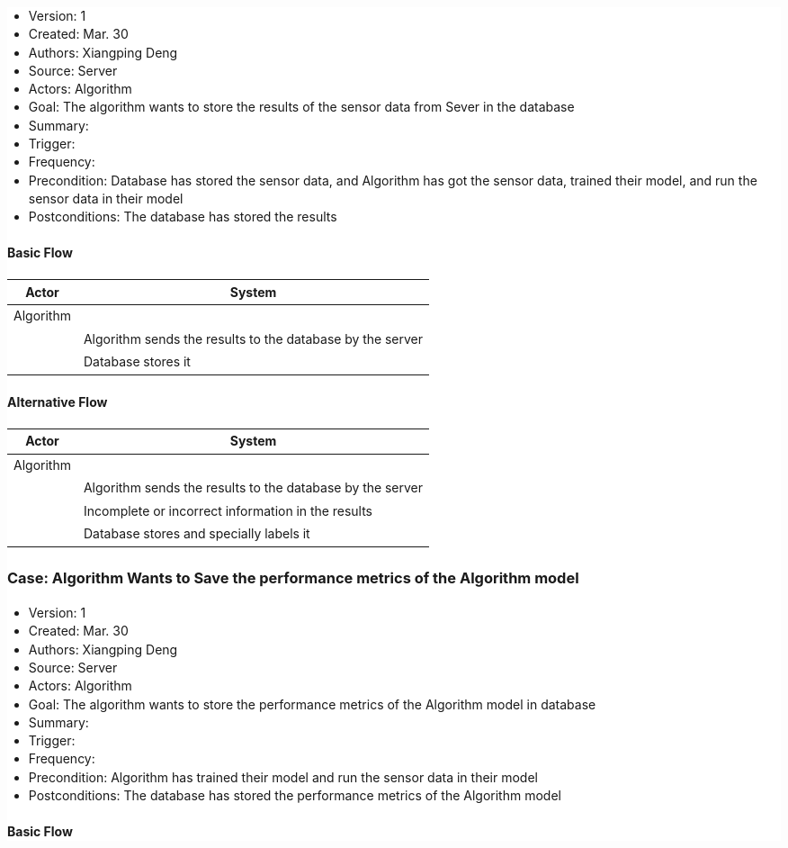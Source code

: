 - Version: 1
- Created: Mar. 30
- Authors: Xiangping Deng
- Source: Server
- Actors: Algorithm
- Goal: The algorithm wants to store the results of the sensor data from Sever in the database
- Summary: 
- Trigger: 
- Frequency: 
- Precondition: Database has stored the sensor data, and Algorithm has got the sensor data, trained their model, and run the sensor data in their model
- Postconditions: The database has stored the results

#### Basic Flow

| Actor | System |
| ----- | ------ |
| Algorithm | |
| | Algorithm sends the results to the database by the server |
| | Database stores it |


#### Alternative Flow

| Actor | System |
| ----- | ------ |
| Algorithm | |
| | Algorithm sends the results to the database by the server |
| | Incomplete or incorrect information in the results |
| | Database stores and specially labels it |


### Case: Algorithm Wants to Save the performance metrics of the Algorithm model

- Version: 1
- Created: Mar. 30
- Authors: Xiangping Deng
- Source: Server
- Actors: Algorithm
- Goal: The algorithm wants to store the performance metrics of the Algorithm model in database
- Summary: 
- Trigger: 
- Frequency: 
- Precondition: Algorithm has trained their model and run the sensor data in their model
- Postconditions: The database has stored the performance metrics of the Algorithm model

#### Basic Flow
